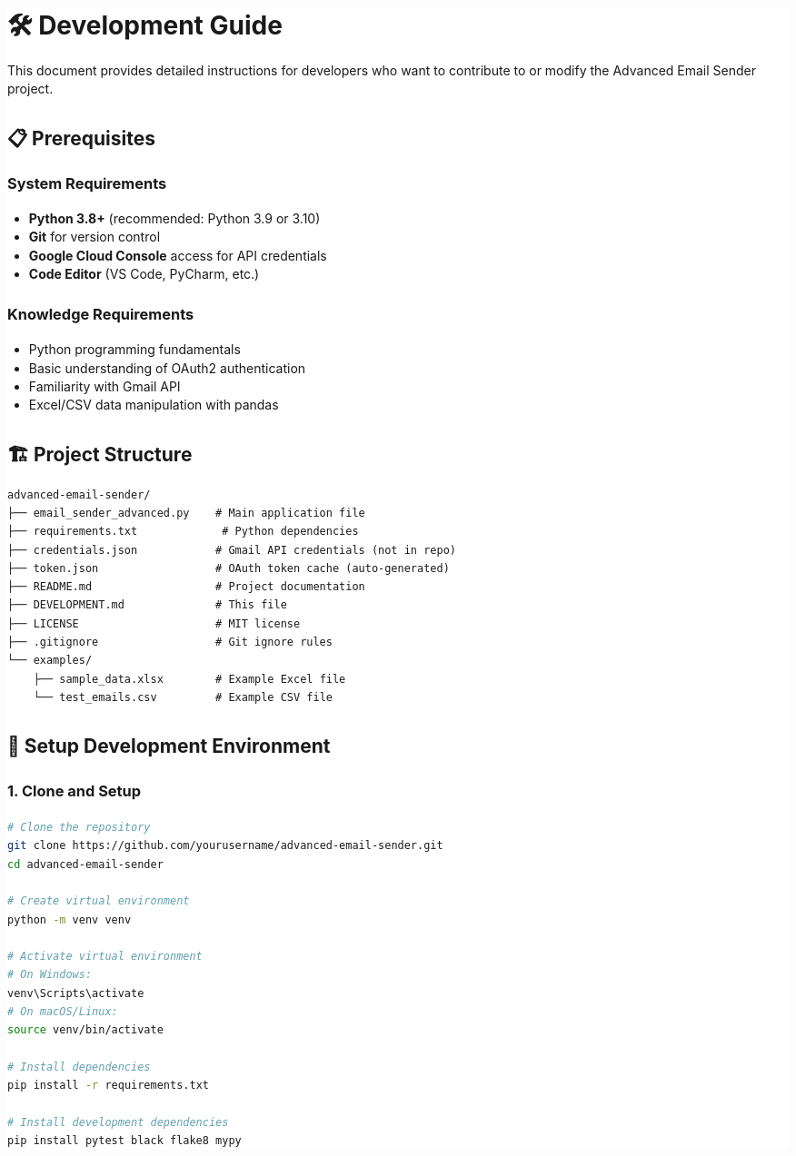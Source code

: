 # 🛠️ Development Guide

This document provides detailed instructions for developers who want to contribute to or modify the Advanced Email Sender project.

## 📋 Prerequisites

### System Requirements
- **Python 3.8+** (recommended: Python 3.9 or 3.10)
- **Git** for version control
- **Google Cloud Console** access for API credentials
- **Code Editor** (VS Code, PyCharm, etc.)

### Knowledge Requirements
- Python programming fundamentals
- Basic understanding of OAuth2 authentication
- Familiarity with Gmail API
- Excel/CSV data manipulation with pandas

## 🏗️ Project Structure

```
advanced-email-sender/
├── email_sender_advanced.py    # Main application file
├── requirements.txt             # Python dependencies
├── credentials.json            # Gmail API credentials (not in repo)
├── token.json                  # OAuth token cache (auto-generated)
├── README.md                   # Project documentation
├── DEVELOPMENT.md              # This file
├── LICENSE                     # MIT license
├── .gitignore                  # Git ignore rules
└── examples/
    ├── sample_data.xlsx        # Example Excel file
    └── test_emails.csv         # Example CSV file
```

## 🚀 Setup Development Environment

### 1. Clone and Setup
```bash
# Clone the repository
git clone https://github.com/yourusername/advanced-email-sender.git
cd advanced-email-sender

# Create virtual environment
python -m venv venv

# Activate virtual environment
# On Windows:
venv\Scripts\activate
# On macOS/Linux:
source venv/bin/activate

# Install dependencies
pip install -r requirements.txt

# Install development dependencies
pip install pytest black flake8 mypy
```
